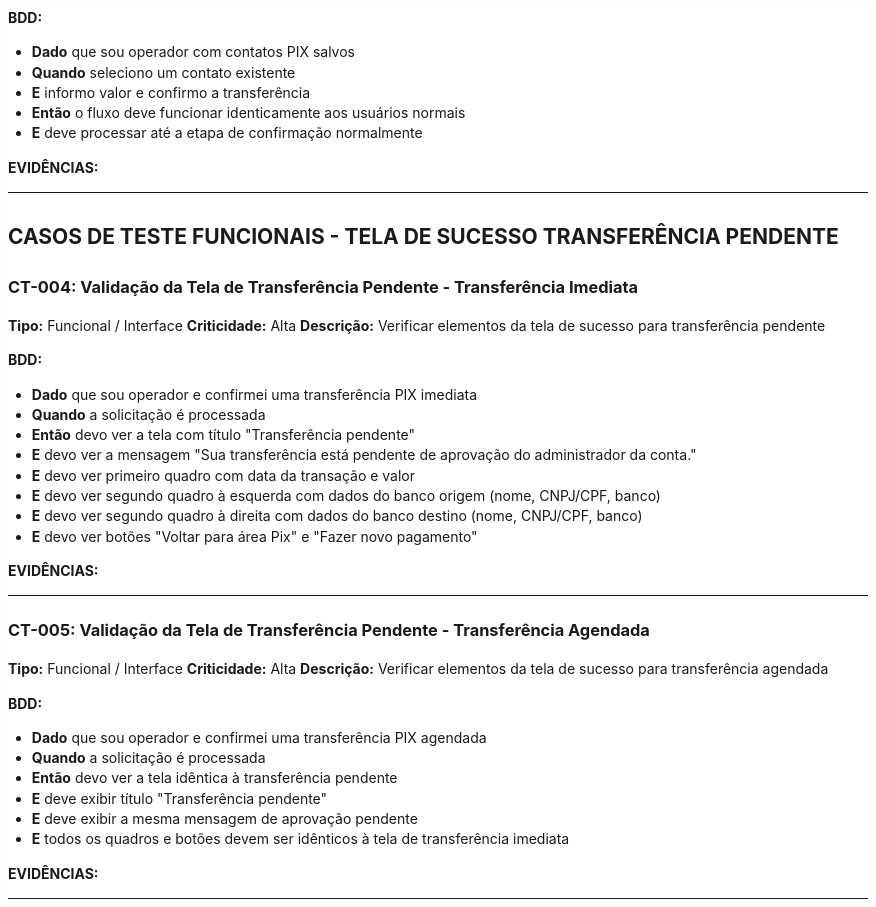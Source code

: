 **BDD:**
- **Dado** que sou operador com contatos PIX salvos
- **Quando** seleciono um contato existente
- **E** informo valor e confirmo a transferência
- **Então** o fluxo deve funcionar identicamente aos usuários normais
- **E** deve processar até a etapa de confirmação normalmente

**EVIDÊNCIAS:**

---

## CASOS DE TESTE FUNCIONAIS - TELA DE SUCESSO TRANSFERÊNCIA PENDENTE

### CT-004: Validação da Tela de Transferência Pendente - Transferência Imediata
**Tipo:** Funcional / Interface
**Criticidade:** Alta
**Descrição:** Verificar elementos da tela de sucesso para transferência pendente

**BDD:**
- **Dado** que sou operador e confirmei uma transferência PIX imediata
- **Quando** a solicitação é processada
- **Então** devo ver a tela com título "Transferência pendente"
- **E** devo ver a mensagem "Sua transferência está pendente de aprovação do administrador da conta."
- **E** devo ver primeiro quadro com data da transação e valor
- **E** devo ver segundo quadro à esquerda com dados do banco origem (nome, CNPJ/CPF, banco)
- **E** devo ver segundo quadro à direita com dados do banco destino (nome, CNPJ/CPF, banco)
- **E** devo ver botões "Voltar para área Pix" e "Fazer novo pagamento"

**EVIDÊNCIAS:**

---

### CT-005: Validação da Tela de Transferência Pendente - Transferência Agendada
**Tipo:** Funcional / Interface
**Criticidade:** Alta
**Descrição:** Verificar elementos da tela de sucesso para transferência agendada

**BDD:**
- **Dado** que sou operador e confirmei uma transferência PIX agendada
- **Quando** a solicitação é processada
- **Então** devo ver a tela idêntica à transferência pendente
- **E** deve exibir título "Transferência pendente"
- **E** deve exibir a mesma mensagem de aprovação pendente
- **E** todos os quadros e botões devem ser idênticos à tela de transferência imediata

**EVIDÊNCIAS:**

---
